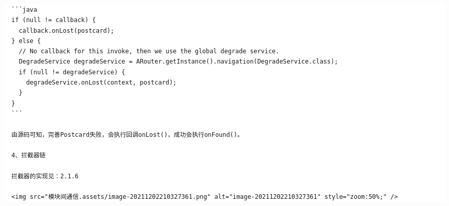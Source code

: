       ```java
      if (null != callback) {
        callback.onLost(postcard);
      } else {
        // No callback for this invoke, then we use the global degrade service.
        DegradeService degradeService = ARouter.getInstance().navigation(DegradeService.class);
        if (null != degradeService) {
          degradeService.onLost(context, postcard);
        }
      }
      ```

      由源码可知，完善Postcard失败，会执行回调onLost()，成功会执行onFound()。

      4、拦截器链

      拦截器的实现见：2.1.6

      <img src="模块间通信.assets/image-20211202210327361.png" alt="image-20211202210327361" style="zoom:50%;" />
